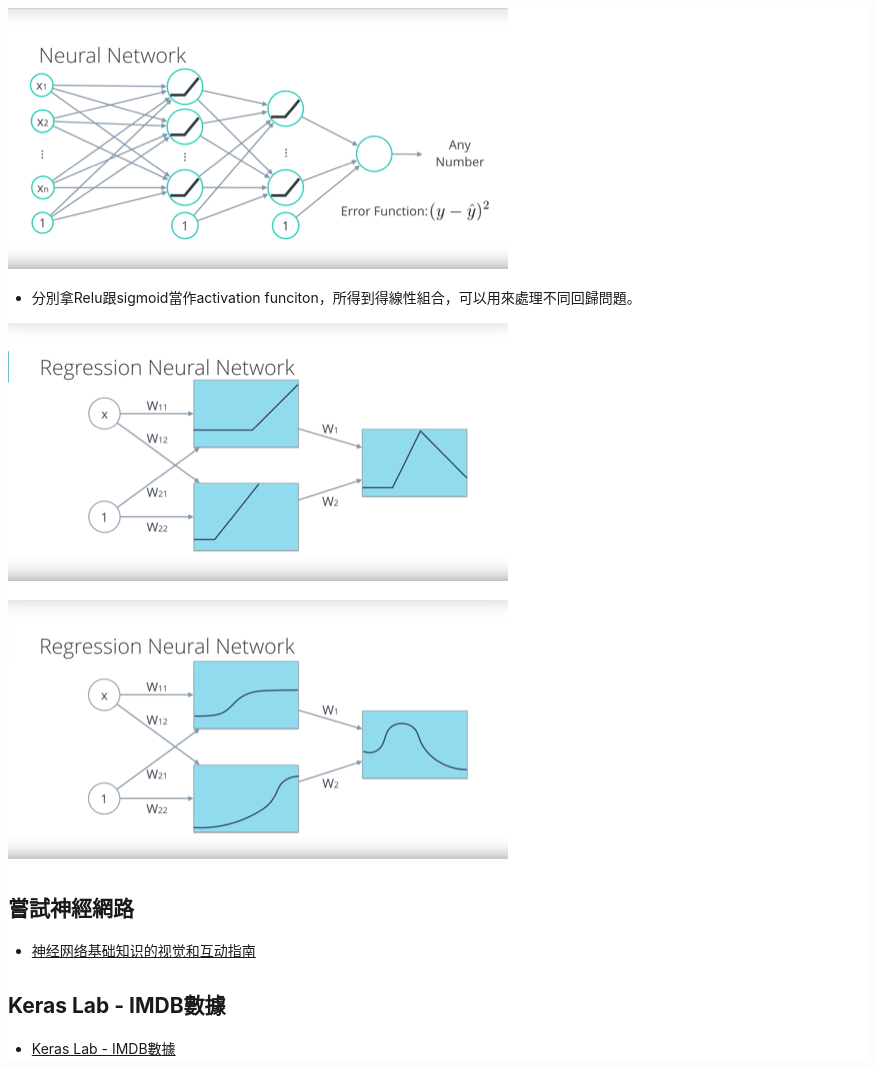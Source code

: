 ![289](https://github.com/htaiwan/note-Udacity-machine-learning/blob/master/Assets/289.png)

- 分別拿Relu跟sigmoid當作activation funciton，所得到得線性組合，可以用來處理不同回歸問題。

![290](https://github.com/htaiwan/note-Udacity-machine-learning/blob/master/Assets/290.png)

![291](https://github.com/htaiwan/note-Udacity-machine-learning/blob/master/Assets/291.png)

<h2 id="22">嘗試神經網路</h2>

- [神经网络基础知识的视觉和互动指南](http://jalammar.github.io/visual-interactive-guide-basics-neural-networks/)

<h2 id="23">Keras Lab - IMDB數據</h2>

- [Keras Lab - IMDB數據](https://github.com/htaiwan/note-Udacity-machine-learning/tree/master/Jupyter/IMDB_In_Keras-zh.ipynb)




